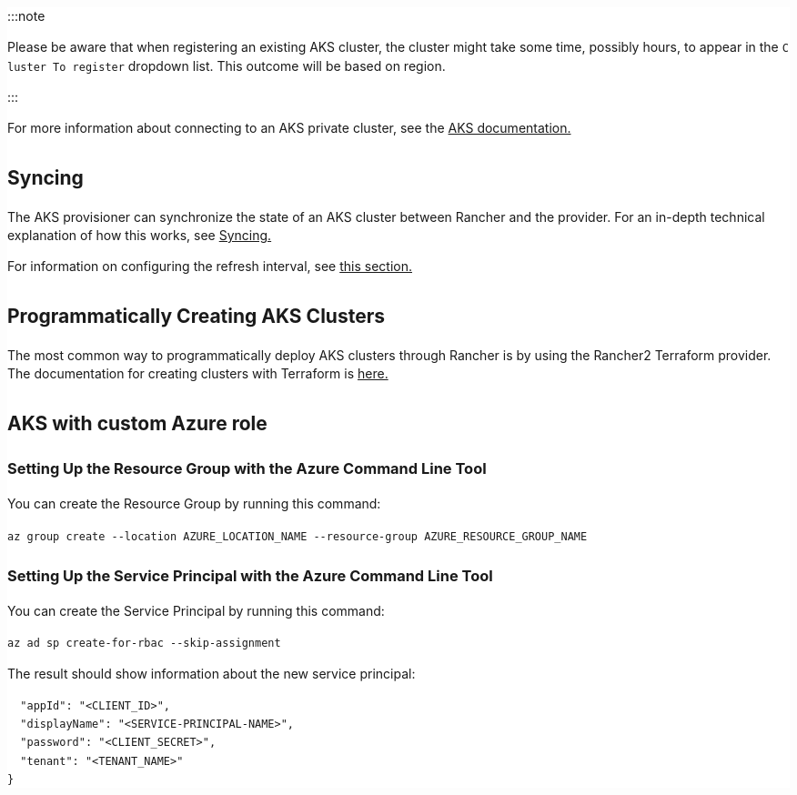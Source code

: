 :::note

Please be aware that when registering an existing AKS cluster, the cluster might take some time, possibly hours, to appear in the `Cluster To register` dropdown list. This outcome will be based on region.

:::

For more information about connecting to an AKS private cluster, see the [AKS documentation.](https://docs.microsoft.com/en-us/azure/aks/private-clusters#options-for-connecting-to-the-private-cluster)

## Syncing

The AKS provisioner can synchronize the state of an AKS cluster between Rancher and the provider. For an in-depth technical explanation of how this works, see [Syncing.](../../../../reference-guides/cluster-configuration/rancher-server-configuration/sync-clusters.md)

For information on configuring the refresh interval, see [this section.](../../../../pages-for-subheaders/gke-cluster-configuration.md#configuring-the-refresh-interval)

## Programmatically Creating AKS Clusters

The most common way to programmatically deploy AKS clusters through Rancher is by using the Rancher2 Terraform provider. The documentation for creating clusters with Terraform is [here.](https://registry.terraform.io/providers/rancher/rancher2/latest/docs/resources/cluster)


## AKS with custom Azure role

### Setting Up the Resource Group with the Azure Command Line Tool

You can create the Resource Group by running this command:
```
az group create --location AZURE_LOCATION_NAME --resource-group AZURE_RESOURCE_GROUP_NAME
```

### Setting Up the Service Principal with the Azure Command Line Tool

You can create the Service Principal by running this command:
```
az ad sp create-for-rbac --skip-assignment
```

The result should show information about the new service principal:
``` {
  "appId": "<CLIENT_ID>",
  "displayName": "<SERVICE-PRINCIPAL-NAME>",
  "password": "<CLIENT_SECRET>",
  "tenant": "<TENANT_NAME>"
}
```
